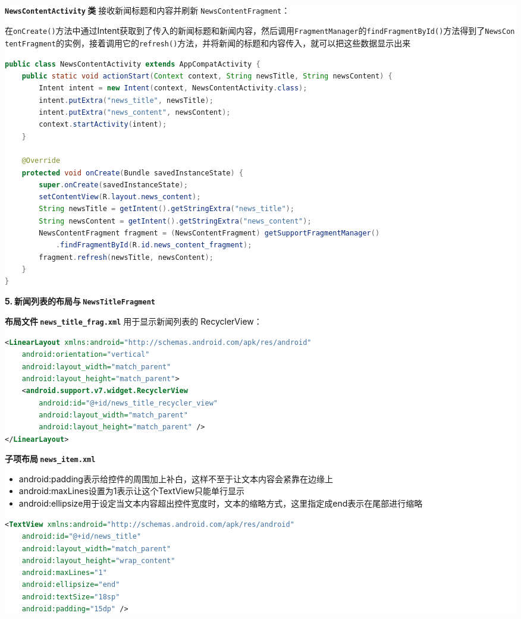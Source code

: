 **`NewsContentActivity` 类** 接收新闻标题和内容并刷新 `NewsContentFragment`：

在`onCreate()`方法中通过Intent获取到了传入的新闻标题和新闻内容，然后调用`FragmentManager`的`findFragmentById()`方法得到了`NewsContentFragment`的实例，接着调用它的`refresh()`方法，并将新闻的标题和内容传入，就可以把这些数据显示出来

```java
public class NewsContentActivity extends AppCompatActivity {
    public static void actionStart(Context context, String newsTitle, String newsContent) {
        Intent intent = new Intent(context, NewsContentActivity.class);
        intent.putExtra("news_title", newsTitle);
        intent.putExtra("news_content", newsContent);
        context.startActivity(intent);
    }

    @Override
    protected void onCreate(Bundle savedInstanceState) {
        super.onCreate(savedInstanceState);
        setContentView(R.layout.news_content);
        String newsTitle = getIntent().getStringExtra("news_title");
        String newsContent = getIntent().getStringExtra("news_content");
        NewsContentFragment fragment = (NewsContentFragment) getSupportFragmentManager()
            .findFragmentById(R.id.news_content_fragment);
        fragment.refresh(newsTitle, newsContent);
    }
}
```

**5. 新闻列表的布局与 `NewsTitleFragment`**

**布局文件 `news_title_frag.xml`**
用于显示新闻列表的 RecyclerView：
```xml
<LinearLayout xmlns:android="http://schemas.android.com/apk/res/android"
    android:orientation="vertical"
    android:layout_width="match_parent"
    android:layout_height="match_parent">
    <android.support.v7.widget.RecyclerView
        android:id="@+id/news_title_recycler_view"
        android:layout_width="match_parent"
        android:layout_height="match_parent" />
</LinearLayout>
```

**子项布局 `news_item.xml`**

* android:padding表示给控件的周围加上补白，这样不至于让文本内容会紧靠在边缘上
* android:maxLines设置为1表示让这个TextView只能单行显示
* android:ellipsize用于设定当文本内容超出控件宽度时，文本的缩略方式，这里指定成end表示在尾部进行缩略

```xml
<TextView xmlns:android="http://schemas.android.com/apk/res/android"
    android:id="@+id/news_title"
    android:layout_width="match_parent"
    android:layout_height="wrap_content"
    android:maxLines="1"
    android:ellipsize="end"
    android:textSize="18sp"
    android:padding="15dp" />
```
